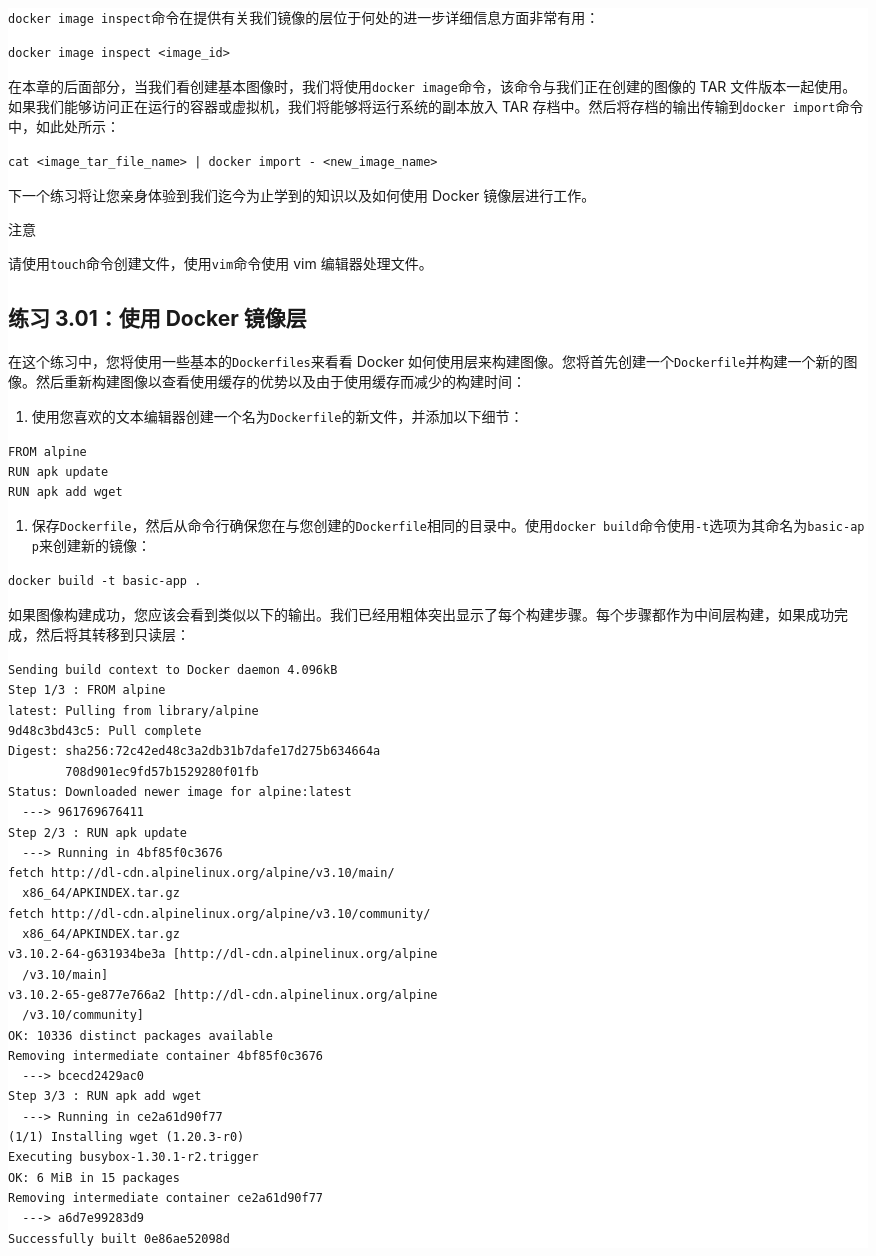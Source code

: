 `docker image inspect`命令在提供有关我们镜像的层位于何处的进一步详细信息方面非常有用：

```
docker image inspect <image_id>
```

在本章的后面部分，当我们看创建基本图像时，我们将使用`docker image`命令，该命令与我们正在创建的图像的 TAR 文件版本一起使用。如果我们能够访问正在运行的容器或虚拟机，我们将能够将运行系统的副本放入 TAR 存档中。然后将存档的输出传输到`docker import`命令中，如此处所示：

```
cat <image_tar_file_name> | docker import - <new_image_name>
```

下一个练习将让您亲身体验到我们迄今为止学到的知识以及如何使用 Docker 镜像层进行工作。

注意

请使用`touch`命令创建文件，使用`vim`命令使用 vim 编辑器处理文件。

## 练习 3.01：使用 Docker 镜像层

在这个练习中，您将使用一些基本的`Dockerfiles`来看看 Docker 如何使用层来构建图像。您将首先创建一个`Dockerfile`并构建一个新的图像。然后重新构建图像以查看使用缓存的优势以及由于使用缓存而减少的构建时间：

1.  使用您喜欢的文本编辑器创建一个名为`Dockerfile`的新文件，并添加以下细节：

```
FROM alpine
RUN apk update
RUN apk add wget
```

1.  保存`Dockerfile`，然后从命令行确保您在与您创建的`Dockerfile`相同的目录中。使用`docker build`命令使用`-t`选项为其命名为`basic-app`来创建新的镜像：

```
docker build -t basic-app .
```

如果图像构建成功，您应该会看到类似以下的输出。我们已经用粗体突出显示了每个构建步骤。每个步骤都作为中间层构建，如果成功完成，然后将其转移到只读层：

```
Sending build context to Docker daemon 4.096kB
Step 1/3 : FROM alpine
latest: Pulling from library/alpine
9d48c3bd43c5: Pull complete 
Digest: sha256:72c42ed48c3a2db31b7dafe17d275b634664a
        708d901ec9fd57b1529280f01fb
Status: Downloaded newer image for alpine:latest
  ---> 961769676411
Step 2/3 : RUN apk update
  ---> Running in 4bf85f0c3676
fetch http://dl-cdn.alpinelinux.org/alpine/v3.10/main/
  x86_64/APKINDEX.tar.gz
fetch http://dl-cdn.alpinelinux.org/alpine/v3.10/community/
  x86_64/APKINDEX.tar.gz
v3.10.2-64-g631934be3a [http://dl-cdn.alpinelinux.org/alpine
  /v3.10/main]
v3.10.2-65-ge877e766a2 [http://dl-cdn.alpinelinux.org/alpine
  /v3.10/community]
OK: 10336 distinct packages available
Removing intermediate container 4bf85f0c3676
  ---> bcecd2429ac0
Step 3/3 : RUN apk add wget
  ---> Running in ce2a61d90f77
(1/1) Installing wget (1.20.3-r0)
Executing busybox-1.30.1-r2.trigger
OK: 6 MiB in 15 packages
Removing intermediate container ce2a61d90f77
  ---> a6d7e99283d9
Successfully built 0e86ae52098d
```